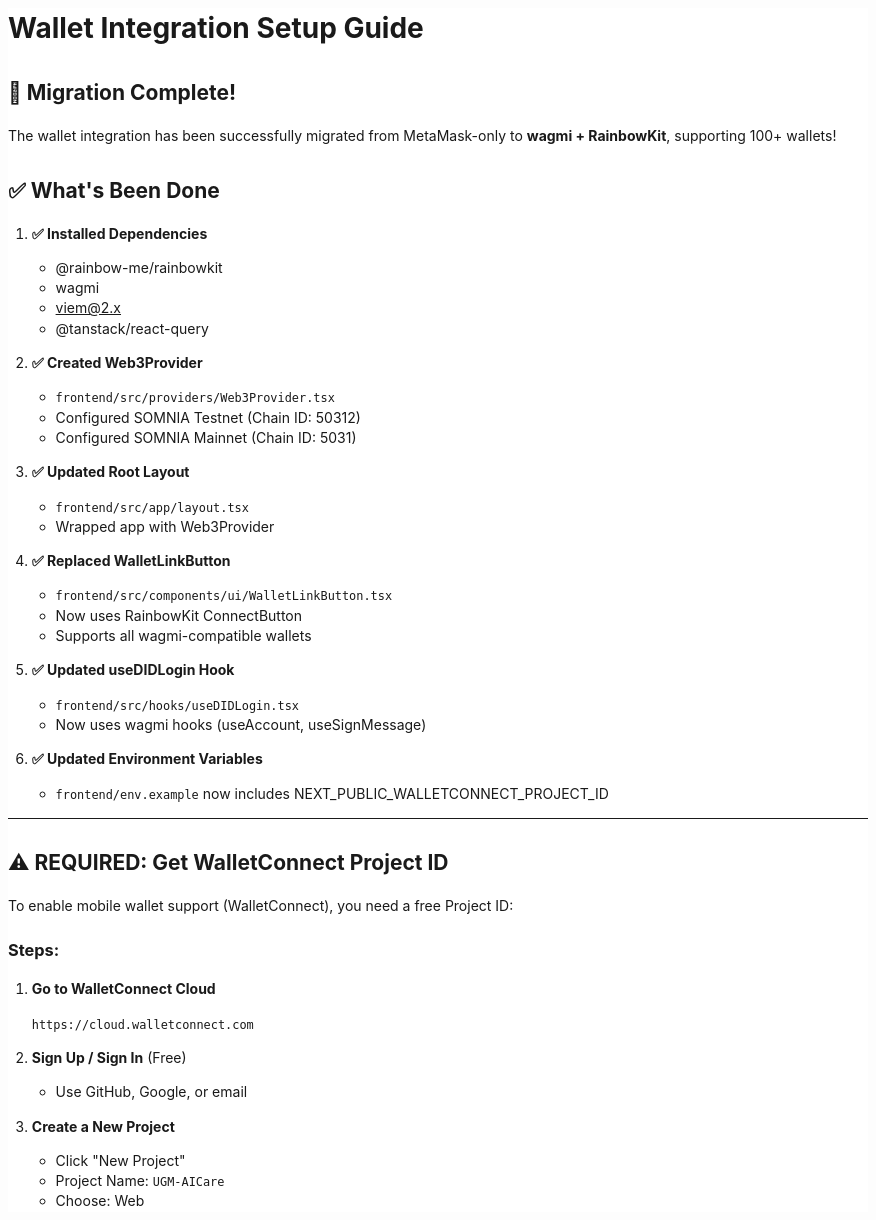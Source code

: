 # Wallet Integration Setup Guide

## 🚀 Migration Complete!

The wallet integration has been successfully migrated from MetaMask-only to **wagmi + RainbowKit**, supporting 100+ wallets!

## ✅ What's Been Done

1. **✅ Installed Dependencies**
   - @rainbow-me/rainbowkit
   - wagmi
   - viem@2.x
   - @tanstack/react-query

2. **✅ Created Web3Provider**
   - `frontend/src/providers/Web3Provider.tsx`
   - Configured SOMNIA Testnet (Chain ID: 50312)
   - Configured SOMNIA Mainnet (Chain ID: 5031)

3. **✅ Updated Root Layout**
   - `frontend/src/app/layout.tsx`
   - Wrapped app with Web3Provider

4. **✅ Replaced WalletLinkButton**
   - `frontend/src/components/ui/WalletLinkButton.tsx`
   - Now uses RainbowKit ConnectButton
   - Supports all wagmi-compatible wallets

5. **✅ Updated useDIDLogin Hook**
   - `frontend/src/hooks/useDIDLogin.tsx`
   - Now uses wagmi hooks (useAccount, useSignMessage)

6. **✅ Updated Environment Variables**
   - `frontend/env.example` now includes NEXT_PUBLIC_WALLETCONNECT_PROJECT_ID

---

## ⚠️ REQUIRED: Get WalletConnect Project ID

To enable mobile wallet support (WalletConnect), you need a free Project ID:

### Steps:

1. **Go to WalletConnect Cloud**
   ```
   https://cloud.walletconnect.com
   ```

2. **Sign Up / Sign In** (Free)
   - Use GitHub, Google, or email

3. **Create a New Project**
   - Click "New Project"
   - Project Name: `UGM-AICare`
   - Choose: Web
